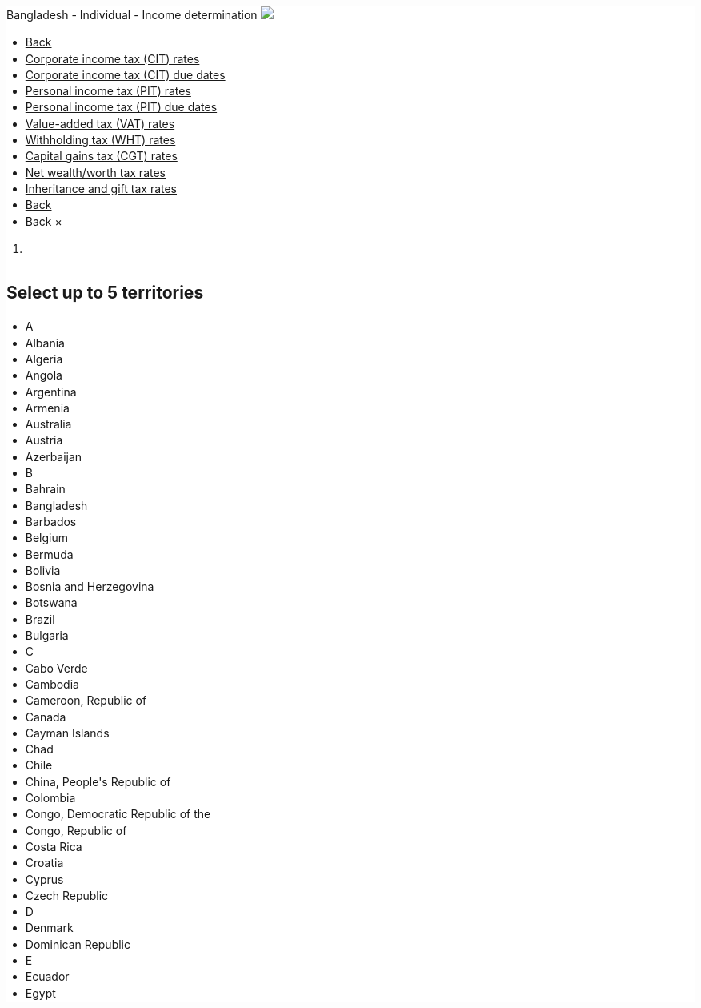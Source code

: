 Bangladesh - Individual - Income determination
[![](../../-/media/world-wide-tax-summaries/dev/new-pwclogo.ashx%3Frev=857d31d9188a45cb89c2a139fca9bbc2&revision=857d31d9-188a-45cb-89c2-a139fca9bbc2&hash=185803B13B63A76ED59B9489B23256389302FCC5)](../../index.html)
+ [Back](income-determination.html#)
+ [Corporate income tax (CIT) rates](../../quick-charts/corporate-income-tax-cit-rates.html)
+ [Corporate income tax (CIT) due dates](../../quick-charts/corporate-income-tax-cit-due-dates.html)
+ [Personal income tax (PIT) rates](../../quick-charts/personal-income-tax-pit-rates.html)
+ [Personal income tax (PIT) due dates](../../quick-charts/personal-income-tax-pit-due-dates.html)
+ [Value-added tax (VAT) rates](../../quick-charts/value-added-tax-vat-rates.html)
+ [Withholding tax (WHT) rates](../../quick-charts/withholding-tax-wht-rates.html)
+ [Capital gains tax (CGT) rates](../../quick-charts/capital-gains-tax-cgt-rates.html)
+ [Net wealth/worth tax rates](../../quick-charts/net-wealth-worth-tax-rates.html)
+ [Inheritance and gift tax rates](../../quick-charts/inheritance-and-gift-tax-rates.html)
+ [Back](income-determination.html#)
+ [Back](income-determination.html#)
×
1.
## Select up to 5 territories
* A
* Albania
* Algeria
* Angola
* Argentina
* Armenia
* Australia
* Austria
* Azerbaijan
* B
* Bahrain
* Bangladesh
* Barbados
* Belgium
* Bermuda
* Bolivia
* Bosnia and Herzegovina
* Botswana
* Brazil
* Bulgaria
* C
* Cabo Verde
* Cambodia
* Cameroon, Republic of
* Canada
* Cayman Islands
* Chad
* Chile
* China, People's Republic of
* Colombia
* Congo, Democratic Republic of the
* Congo, Republic of
* Costa Rica
* Croatia
* Cyprus
* Czech Republic
* D
* Denmark
* Dominican Republic
* E
* Ecuador
* Egypt